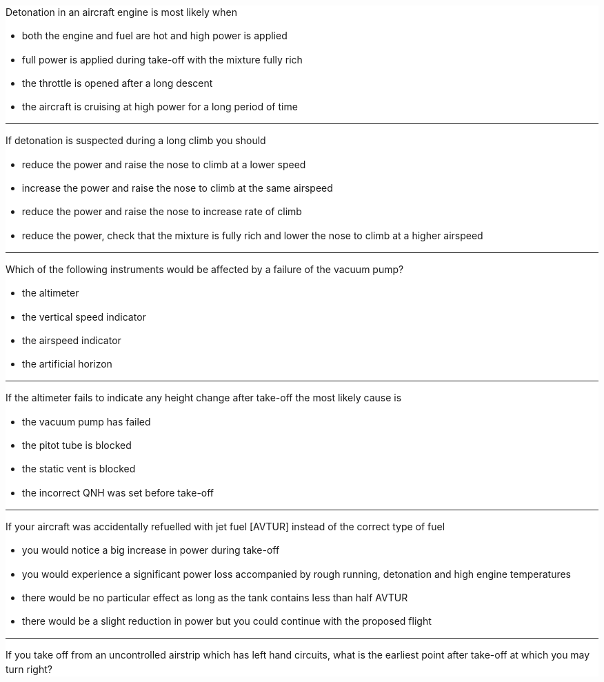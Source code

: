 Detonation in an aircraft engine is most likely when

* both the engine and fuel are hot and high power is applied

* full power is applied during take-off with the mixture fully rich

* the throttle is opened after a long descent

* the aircraft is cruising at high power for a long period of time

----

If detonation is suspected during a long climb you should

* reduce the power and raise the nose to climb at a lower speed

* increase the power and raise the nose to climb at the same airspeed

* reduce the power and raise the nose to increase rate of climb

* reduce the power, check that the mixture is fully rich and lower the nose to climb at a higher airspeed

----

Which of the following instruments would be affected by a failure of the vacuum pump?

* the altimeter

* the vertical speed indicator

* the airspeed indicator

* the artificial horizon

----

If the altimeter fails to indicate any height change after take-off the most likely cause is

* the vacuum pump has failed

* the pitot tube is blocked

* the static vent is blocked

* the incorrect QNH was set before take-off

----

If your aircraft was accidentally refuelled with jet fuel [AVTUR] instead of the correct type of fuel

* you would notice a big increase in power during take-off

* you would experience a significant power loss accompanied by rough running, detonation and high engine temperatures

* there would be no particular effect as long as the tank contains less than half AVTUR

* there would be a slight reduction in power but you could continue with the proposed flight

----

If you take off from an uncontrolled airstrip which has left hand circuits, what is the earliest point after take-off at which you may turn right?
